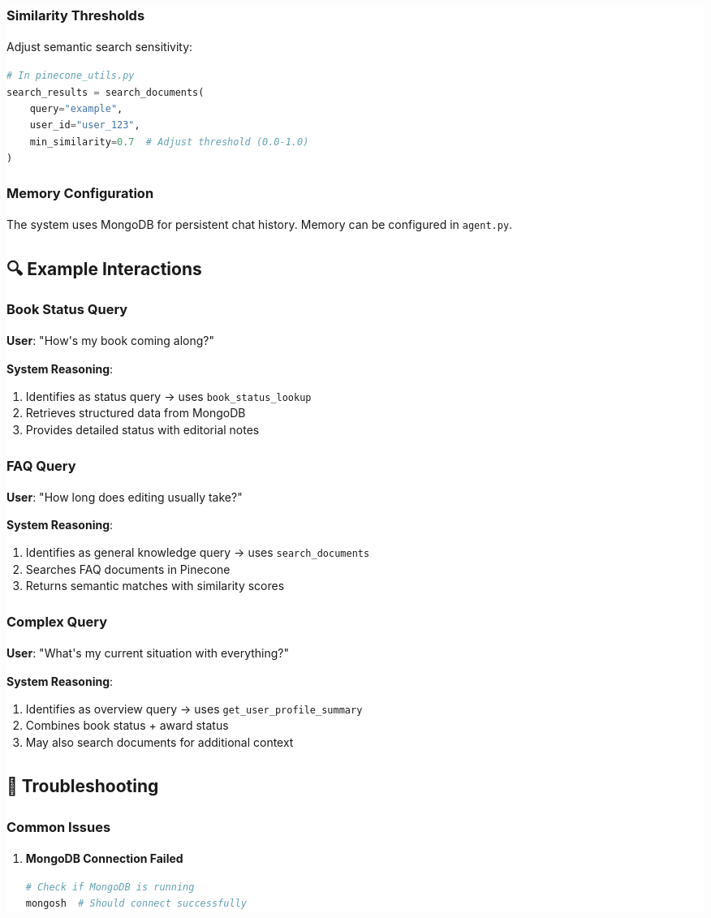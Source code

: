 ### Similarity Thresholds
Adjust semantic search sensitivity:

```python
# In pinecone_utils.py
search_results = search_documents(
    query="example",
    user_id="user_123",
    min_similarity=0.7  # Adjust threshold (0.0-1.0)
)
```

### Memory Configuration
The system uses MongoDB for persistent chat history. Memory can be configured in `agent.py`.

## 🔍 Example Interactions

### Book Status Query
**User**: "How's my book coming along?"

**System Reasoning**:
1. Identifies as status query → uses `book_status_lookup`
2. Retrieves structured data from MongoDB
3. Provides detailed status with editorial notes

### FAQ Query
**User**: "How long does editing usually take?"

**System Reasoning**:
1. Identifies as general knowledge query → uses `search_documents`
2. Searches FAQ documents in Pinecone
3. Returns semantic matches with similarity scores

### Complex Query
**User**: "What's my current situation with everything?"

**System Reasoning**:
1. Identifies as overview query → uses `get_user_profile_summary`
2. Combines book status + award status
3. May also search documents for additional context

## 🐛 Troubleshooting

### Common Issues

1. **MongoDB Connection Failed**
   ```bash
   # Check if MongoDB is running
   mongosh  # Should connect successfully
   ```
